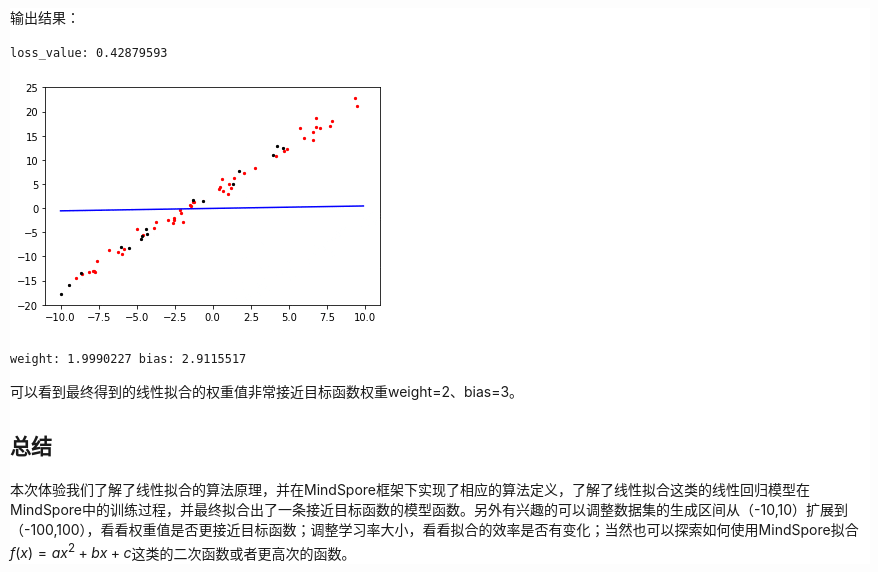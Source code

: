 输出结果：


    loss_value: 0.42879593
    


![gif](./images/linear_regression.gif)


    weight: 1.9990227 bias: 2.9115517
    

可以看到最终得到的线性拟合的权重值非常接近目标函数权重weight=2、bias=3。

## 总结

本次体验我们了解了线性拟合的算法原理，并在MindSpore框架下实现了相应的算法定义，了解了线性拟合这类的线性回归模型在MindSpore中的训练过程，并最终拟合出了一条接近目标函数的模型函数。另外有兴趣的可以调整数据集的生成区间从（-10,10）扩展到（-100,100），看看权重值是否更接近目标函数；调整学习率大小，看看拟合的效率是否有变化；当然也可以探索如何使用MindSpore拟合$f(x)=ax^2+bx+c$这类的二次函数或者更高次的函数。
